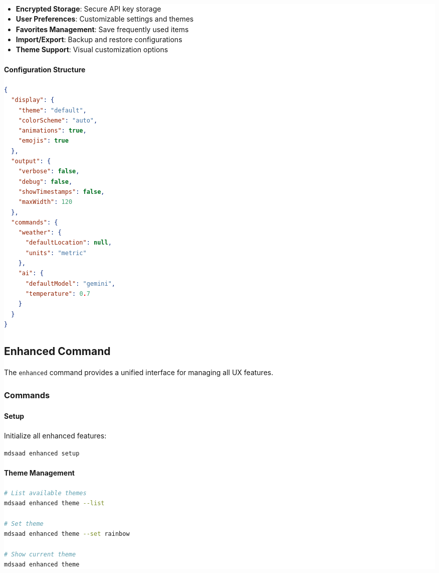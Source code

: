 - **Encrypted Storage**: Secure API key storage
- **User Preferences**: Customizable settings and themes
- **Favorites Management**: Save frequently used items
- **Import/Export**: Backup and restore configurations
- **Theme Support**: Visual customization options

#### Configuration Structure

```json
{
  "display": {
    "theme": "default",
    "colorScheme": "auto",
    "animations": true,
    "emojis": true
  },
  "output": {
    "verbose": false,
    "debug": false,
    "showTimestamps": false,
    "maxWidth": 120
  },
  "commands": {
    "weather": {
      "defaultLocation": null,
      "units": "metric"
    },
    "ai": {
      "defaultModel": "gemini",
      "temperature": 0.7
    }
  }
}
```

## Enhanced Command

The `enhanced` command provides a unified interface for managing all UX features.

### Commands

#### Setup

Initialize all enhanced features:

```bash
mdsaad enhanced setup
```

#### Theme Management

```bash
# List available themes
mdsaad enhanced theme --list

# Set theme
mdsaad enhanced theme --set rainbow

# Show current theme
mdsaad enhanced theme
```
